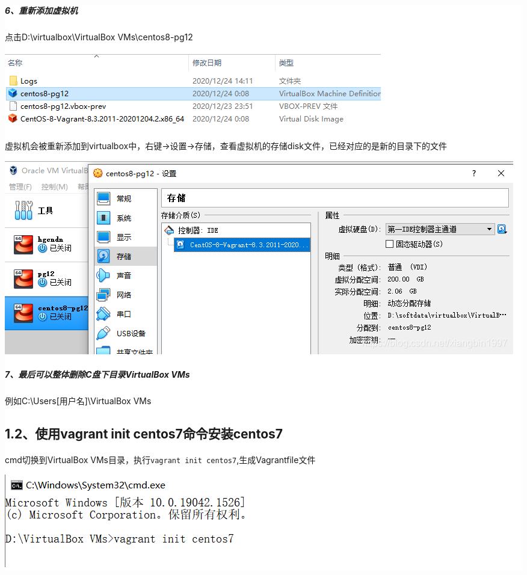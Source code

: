 ##### 6、重新添加虚拟机

点击D:\virtualbox\VirtualBox VMs\centos8-pg12

![虚拟机位置](image/1.1.3.6.1.png)

虚拟机会被重新添加到virtualbox中，右键->设置->存储，查看虚拟机的存储disk文件，已经对应的是新的目录下的文件

![重新添加虚拟机](image/1.1.3.6.2.png)

##### 7、最后可以整体删除C盘下目录VirtualBox VMs

[^参考链接;https://www.csdn.net/tags/NtzaQg5sOTUwODItYmxvZwO0O0OO0O0O.html]: 

例如C:\Users\[用户名]\VirtualBox VMs

## 1.2、使用vagrant init centos7命令安装centos7

cmd切换到VirtualBox VMs目录，执行`vagrant init centos7`,生成Vagrantfile文件

![生成Vagrantfile文件](image/1.2.png)
